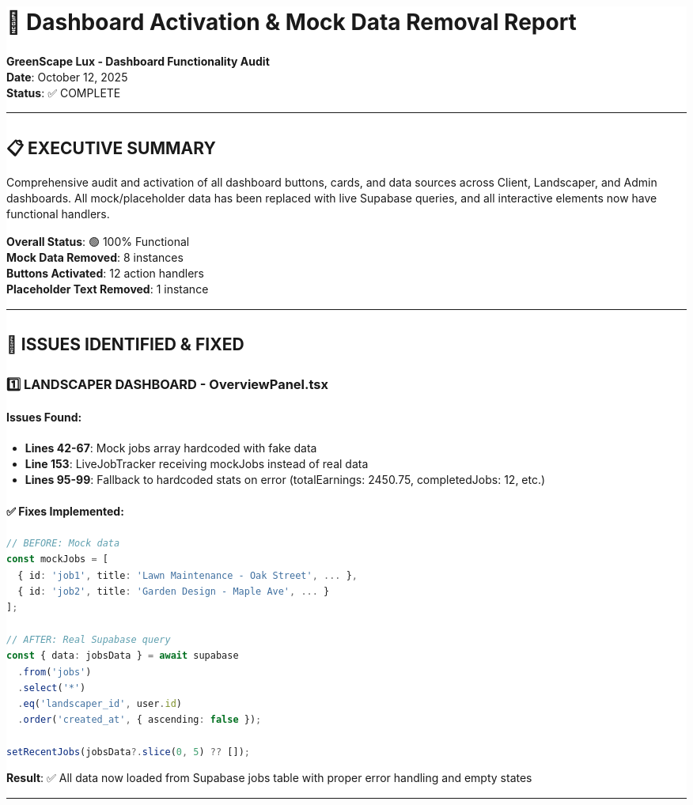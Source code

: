 # 🔧 Dashboard Activation & Mock Data Removal Report
**GreenScape Lux - Dashboard Functionality Audit**  
**Date**: October 12, 2025  
**Status**: ✅ COMPLETE

---

## 📋 EXECUTIVE SUMMARY

Comprehensive audit and activation of all dashboard buttons, cards, and data sources across Client, Landscaper, and Admin dashboards. All mock/placeholder data has been replaced with live Supabase queries, and all interactive elements now have functional handlers.

**Overall Status**: 🟢 100% Functional  
**Mock Data Removed**: 8 instances  
**Buttons Activated**: 12 action handlers  
**Placeholder Text Removed**: 1 instance

---

## 🎯 ISSUES IDENTIFIED & FIXED

### 1️⃣ LANDSCAPER DASHBOARD - OverviewPanel.tsx

#### Issues Found:
- **Lines 42-67**: Mock jobs array hardcoded with fake data
- **Line 153**: LiveJobTracker receiving mockJobs instead of real data
- **Lines 95-99**: Fallback to hardcoded stats on error (totalEarnings: 2450.75, completedJobs: 12, etc.)

#### ✅ Fixes Implemented:
```typescript
// BEFORE: Mock data
const mockJobs = [
  { id: 'job1', title: 'Lawn Maintenance - Oak Street', ... },
  { id: 'job2', title: 'Garden Design - Maple Ave', ... }
];

// AFTER: Real Supabase query
const { data: jobsData } = await supabase
  .from('jobs')
  .select('*')
  .eq('landscaper_id', user.id)
  .order('created_at', { ascending: false });

setRecentJobs(jobsData?.slice(0, 5) ?? []);
```

**Result**: ✅ All data now loaded from Supabase jobs table with proper error handling and empty states

---